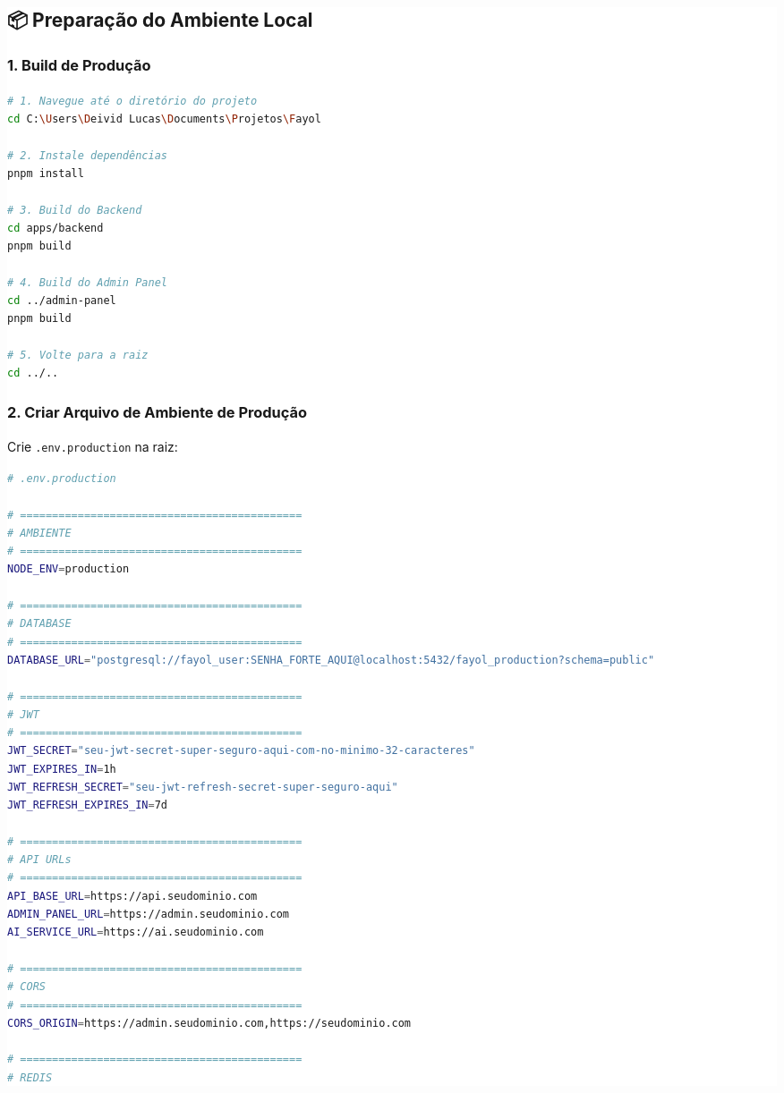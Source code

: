
## 📦 Preparação do Ambiente Local

### 1. Build de Produção

```bash
# 1. Navegue até o diretório do projeto
cd C:\Users\Deivid Lucas\Documents\Projetos\Fayol

# 2. Instale dependências
pnpm install

# 3. Build do Backend
cd apps/backend
pnpm build

# 4. Build do Admin Panel
cd ../admin-panel
pnpm build

# 5. Volte para a raiz
cd ../..
```

### 2. Criar Arquivo de Ambiente de Produção

Crie `.env.production` na raiz:

```bash
# .env.production

# ============================================
# AMBIENTE
# ============================================
NODE_ENV=production

# ============================================
# DATABASE
# ============================================
DATABASE_URL="postgresql://fayol_user:SENHA_FORTE_AQUI@localhost:5432/fayol_production?schema=public"

# ============================================
# JWT
# ============================================
JWT_SECRET="seu-jwt-secret-super-seguro-aqui-com-no-minimo-32-caracteres"
JWT_EXPIRES_IN=1h
JWT_REFRESH_SECRET="seu-jwt-refresh-secret-super-seguro-aqui"
JWT_REFRESH_EXPIRES_IN=7d

# ============================================
# API URLs
# ============================================
API_BASE_URL=https://api.seudominio.com
ADMIN_PANEL_URL=https://admin.seudominio.com
AI_SERVICE_URL=https://ai.seudominio.com

# ============================================
# CORS
# ============================================
CORS_ORIGIN=https://admin.seudominio.com,https://seudominio.com

# ============================================
# REDIS
```